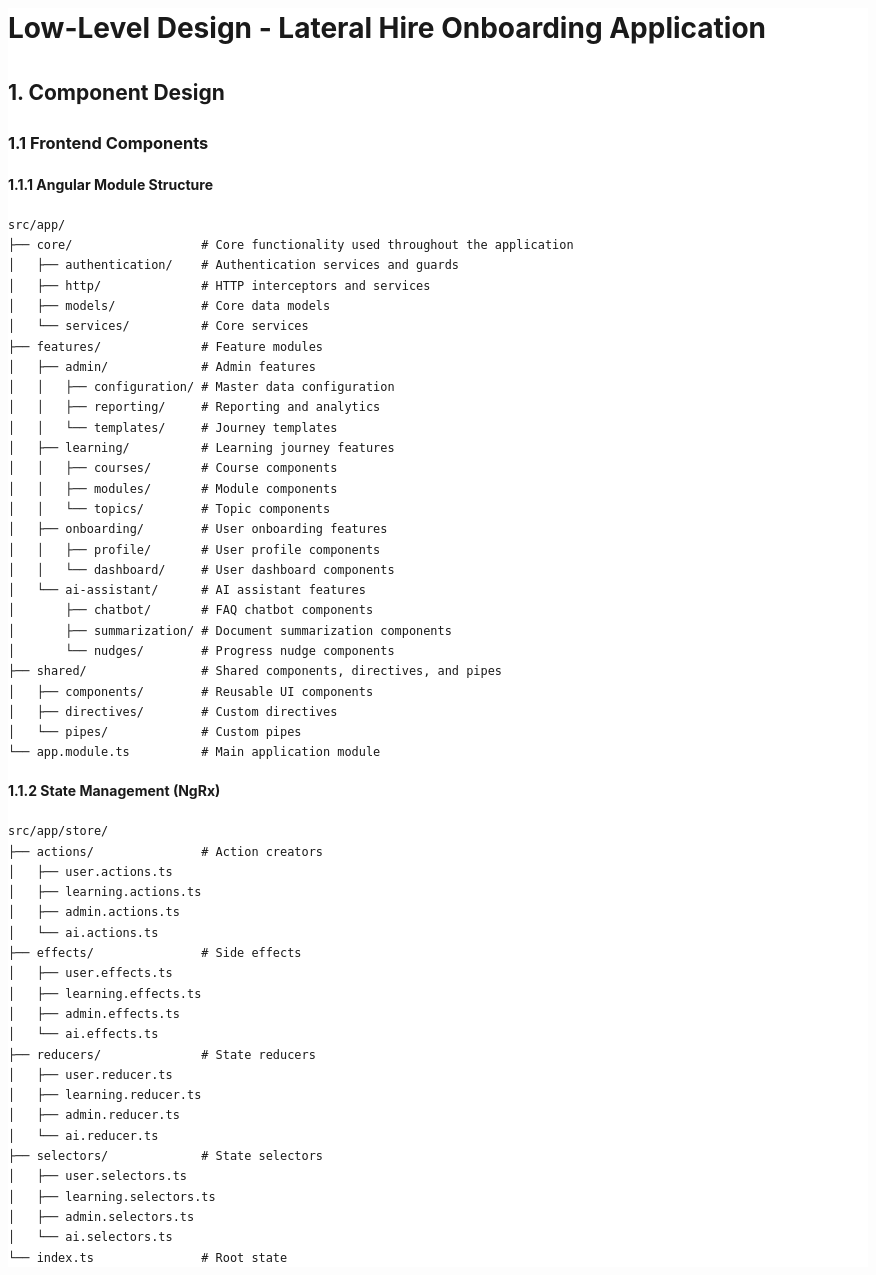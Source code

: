 # Low-Level Design - Lateral Hire Onboarding Application

## 1. Component Design

### 1.1 Frontend Components

#### 1.1.1 Angular Module Structure

```
src/app/
├── core/                  # Core functionality used throughout the application
│   ├── authentication/    # Authentication services and guards
│   ├── http/              # HTTP interceptors and services
│   ├── models/            # Core data models
│   └── services/          # Core services
├── features/              # Feature modules
│   ├── admin/             # Admin features
│   │   ├── configuration/ # Master data configuration
│   │   ├── reporting/     # Reporting and analytics
│   │   └── templates/     # Journey templates
│   ├── learning/          # Learning journey features
│   │   ├── courses/       # Course components
│   │   ├── modules/       # Module components
│   │   └── topics/        # Topic components
│   ├── onboarding/        # User onboarding features
│   │   ├── profile/       # User profile components
│   │   └── dashboard/     # User dashboard components
│   └── ai-assistant/      # AI assistant features
│       ├── chatbot/       # FAQ chatbot components
│       ├── summarization/ # Document summarization components
│       └── nudges/        # Progress nudge components
├── shared/                # Shared components, directives, and pipes
│   ├── components/        # Reusable UI components
│   ├── directives/        # Custom directives
│   └── pipes/             # Custom pipes
└── app.module.ts          # Main application module
```

#### 1.1.2 State Management (NgRx)

```
src/app/store/
├── actions/               # Action creators
│   ├── user.actions.ts
│   ├── learning.actions.ts
│   ├── admin.actions.ts
│   └── ai.actions.ts
├── effects/               # Side effects
│   ├── user.effects.ts
│   ├── learning.effects.ts
│   ├── admin.effects.ts
│   └── ai.effects.ts
├── reducers/              # State reducers
│   ├── user.reducer.ts
│   ├── learning.reducer.ts
│   ├── admin.reducer.ts
│   └── ai.reducer.ts
├── selectors/             # State selectors
│   ├── user.selectors.ts
│   ├── learning.selectors.ts
│   ├── admin.selectors.ts
│   └── ai.selectors.ts
└── index.ts               # Root state
```